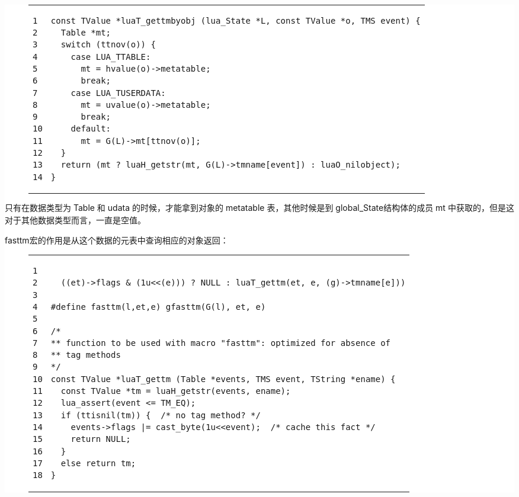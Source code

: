 <figure class="highlight c"><table><tbody><tr><td class="gutter"><pre><span class="line">1</span><br/><span class="line">2</span><br/><span class="line">3</span><br/><span class="line">4</span><br/><span class="line">5</span><br/><span class="line">6</span><br/><span class="line">7</span><br/><span class="line">8</span><br/><span class="line">9</span><br/><span class="line">10</span><br/><span class="line">11</span><br/><span class="line">12</span><br/><span class="line">13</span><br/><span class="line">14</span><br/></pre></td><td class="code"><pre><span class="line"><span class="function"><span class="keyword">const</span> TValue *<span class="title">luaT_gettmbyobj</span> <span class="params">(lua_State *L, <span class="keyword">const</span> TValue *o, TMS event)</span> </span>{</span><br/><span class="line">  Table *mt;</span><br/><span class="line">  <span class="keyword">switch</span> (ttnov(o)) {</span><br/><span class="line">    <span class="keyword">case</span> LUA_TTABLE:</span><br/><span class="line">      mt = hvalue(o)-&gt;metatable;</span><br/><span class="line">      <span class="keyword">break</span>;</span><br/><span class="line">    <span class="keyword">case</span> LUA_TUSERDATA:</span><br/><span class="line">      mt = uvalue(o)-&gt;metatable;</span><br/><span class="line">      <span class="keyword">break</span>;</span><br/><span class="line">    <span class="keyword">default</span>:</span><br/><span class="line">      mt = G(L)-&gt;mt[ttnov(o)];</span><br/><span class="line">  }</span><br/><span class="line">  <span class="keyword">return</span> (mt ? luaH_getstr(mt, G(L)-&gt;tmname[event]) : luaO_nilobject);</span><br/><span class="line">}</span><br/></pre></td></tr></tbody></table></figure>
<p>只有在数据类型为 Table 和 udata 的时候，才能拿到对象的 metatable 表，其他时候是到 global_State结构体的成员 mt 中获取的，但是这对于其他数据类型而言，一直是空值。</p>
<p>fasttm宏的作用是从这个数据的元表中查询相应的对象返回：</p>
<figure class="highlight c"><table><tbody><tr><td class="gutter"><pre><span class="line">1</span><br/><span class="line">2</span><br/><span class="line">3</span><br/><span class="line">4</span><br/><span class="line">5</span><br/><span class="line">6</span><br/><span class="line">7</span><br/><span class="line">8</span><br/><span class="line">9</span><br/><span class="line">10</span><br/><span class="line">11</span><br/><span class="line">12</span><br/><span class="line">13</span><br/><span class="line">14</span><br/><span class="line">15</span><br/><span class="line">16</span><br/><span class="line">17</span><br/><span class="line">18</span><br/></pre></td><td class="code"><pre><span class="line"></span><br/><span class="line">  ((et)-&gt;flags &amp; (<span class="number">1u</span>&lt;&lt;(e))) ? <span class="literal">NULL</span> : luaT_gettm(et, e, (g)-&gt;tmname[e]))</span><br/><span class="line"></span><br/><span class="line"><span class="meta">#<span class="meta-keyword">define</span> fasttm(l,et,e)	gfasttm(G(l), et, e)</span></span><br/><span class="line"></span><br/><span class="line"><span class="comment">/*</span></span><br/><span class="line"><span class="comment">** function to be used with macro &#34;fasttm&#34;: optimized for absence of</span></span><br/><span class="line"><span class="comment">** tag methods</span></span><br/><span class="line"><span class="comment">*/</span></span><br/><span class="line"><span class="function"><span class="keyword">const</span> TValue *<span class="title">luaT_gettm</span> <span class="params">(Table *events, TMS event, TString *ename)</span> </span>{</span><br/><span class="line">  <span class="keyword">const</span> TValue *tm = luaH_getstr(events, ename);</span><br/><span class="line">  lua_assert(event &lt;= TM_EQ);</span><br/><span class="line">  <span class="keyword">if</span> (ttisnil(tm)) {  <span class="comment">/* no tag method? */</span></span><br/><span class="line">    events-&gt;flags |= cast_byte(<span class="number">1u</span>&lt;&lt;event);  <span class="comment">/* cache this fact */</span></span><br/><span class="line">    <span class="keyword">return</span> <span class="literal">NULL</span>;</span><br/><span class="line">  }</span><br/><span class="line">  <span class="keyword">else</span> <span class="keyword">return</span> tm;</span><br/><span class="line">}</span><br/></pre></td></tr></tbody></table></figure>